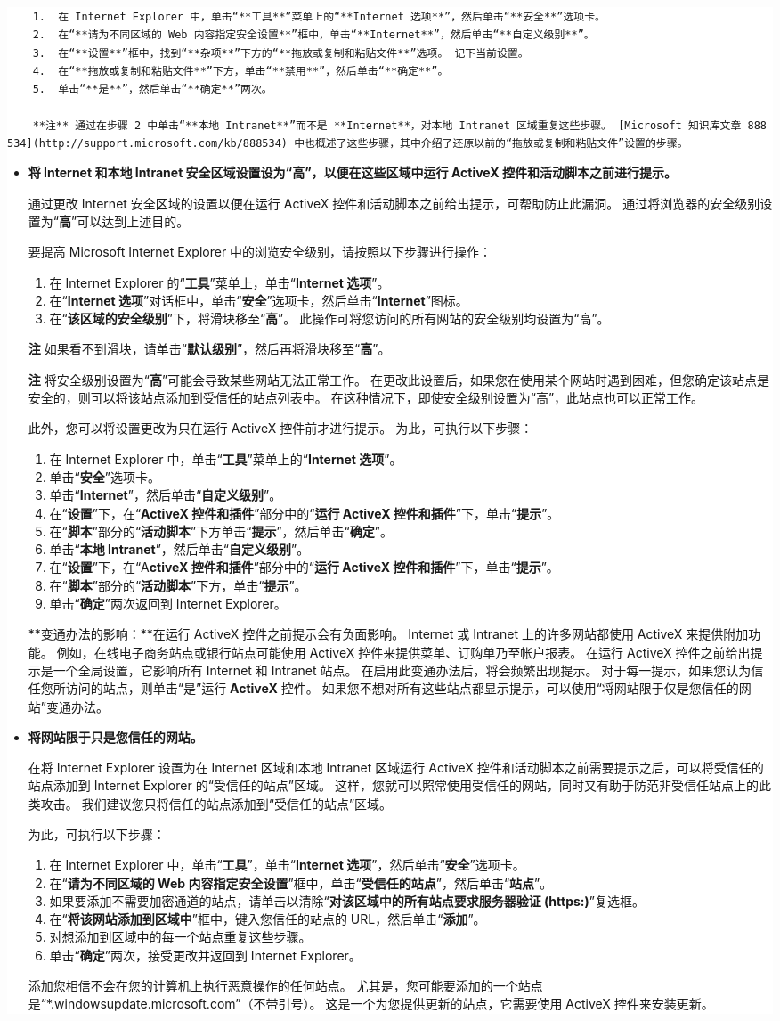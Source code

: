         1.  在 Internet Explorer 中，单击“**工具**”菜单上的“**Internet 选项**”，然后单击“**安全**”选项卡。
        2.  在“**请为不同区域的 Web 内容指定安全设置**”框中，单击“**Internet**”，然后单击“**自定义级别**”。
        3.  在“**设置**”框中，找到“**杂项**”下方的“**拖放或复制和粘贴文件**”选项。 记下当前设置。
        4.  在“**拖放或复制和粘贴文件**”下方，单击“**禁用**”，然后单击“**确定**”。
        5.  单击“**是**”，然后单击“**确定**”两次。

        **注** 通过在步骤 2 中单击“**本地 Intranet**”而不是 **Internet**，对本地 Intranet 区域重复这些步骤。 [Microsoft 知识库文章 888534](http://support.microsoft.com/kb/888534) 中也概述了这些步骤，其中介绍了还原以前的“拖放或复制和粘贴文件”设置的步骤。

-   **将 Internet 和本地 Intranet 安全区域设置设为“高”，以便在这些区域中运行 ActiveX 控件和活动脚本之前进行提示。**

    通过更改 Internet 安全区域的设置以便在运行 ActiveX 控件和活动脚本之前给出提示，可帮助防止此漏洞。 通过将浏览器的安全级别设置为“**高**”可以达到上述目的。

    要提高 Microsoft Internet Explorer 中的浏览安全级别，请按照以下步骤进行操作：

    1.  在 Internet Explorer 的“**工具**”菜单上，单击“**Internet 选项**”。
    2.  在“**Internet 选项**”对话框中，单击“**安全**”选项卡，然后单击“**Internet**”图标。
    3.  在“**该区域的安全级别**”下，将滑块移至“**高**”。 此操作可将您访问的所有网站的安全级别均设置为“高”。

    **注** 如果看不到滑块，请单击“**默认级别**”，然后再将滑块移至“**高**”。

    **注** 将安全级别设置为“**高**”可能会导致某些网站无法正常工作。 在更改此设置后，如果您在使用某个网站时遇到困难，但您确定该站点是安全的，则可以将该站点添加到受信任的站点列表中。 在这种情况下，即使安全级别设置为“高”，此站点也可以正常工作。

    此外，您可以将设置更改为只在运行 ActiveX 控件前才进行提示。 为此，可执行以下步骤：

    1.  在 Internet Explorer 中，单击“**工具**”菜单上的“**Internet 选项**”。
    2.  单击“**安全**”选项卡。
    3.  单击“**Internet**”，然后单击“**自定义级别**”。
    4.  在“**设置**”下，在“**ActiveX 控件和插件**”部分中的“**运行 ActiveX 控件和插件**”下，单击“**提示**”。
    5.  在“**脚本**”部分的“**活动脚本**”下方单击“**提示**”，然后单击“**确定**”。
    6.  单击“**本地 Intranet**”，然后单击“**自定义级别**”。
    7.  在“**设置**”下，在“A**ctiveX 控件和插件**”部分中的“**运行 ActiveX 控件和插件**”下，单击“**提示**”。
    8.  在“**脚本**”部分的“**活动脚本**”下方，单击“**提示**”。
    9.  单击“**确定**”两次返回到 Internet Explorer。

    **变通办法的影响：**在运行 ActiveX 控件之前提示会有负面影响。 Internet 或 Intranet 上的许多网站都使用 ActiveX 来提供附加功能。 例如，在线电子商务站点或银行站点可能使用 ActiveX 控件来提供菜单、订购单乃至帐户报表。 在运行 ActiveX 控件之前给出提示是一个全局设置，它影响所有 Internet 和 Intranet 站点。 在启用此变通办法后，将会频繁出现提示。 对于每一提示，如果您认为信任您所访问的站点，则单击“是”运行 **ActiveX** 控件。 如果您不想对所有这些站点都显示提示，可以使用“将网站限于仅是您信任的网站”变通办法。

-   **将网站限于只是您信任的网站。**

    在将 Internet Explorer 设置为在 Internet 区域和本地 Intranet 区域运行 ActiveX 控件和活动脚本之前需要提示之后，可以将受信任的站点添加到 Internet Explorer 的“受信任的站点”区域。 这样，您就可以照常使用受信任的网站，同时又有助于防范非受信任站点上的此类攻击。 我们建议您只将信任的站点添加到“受信任的站点”区域。

    为此，可执行以下步骤：

    1.  在 Internet Explorer 中，单击“**工具**”，单击“**Internet 选项**”，然后单击“**安全**”选项卡。
    2.  在“**请为不同区域的 Web 内容指定安全设置**”框中，单击“**受信任的站点**”，然后单击“**站点**”。
    3.  如果要添加不需要加密通道的站点，请单击以清除“**对该区域中的所有站点要求服务器验证 (https:)**”复选框。
    4.  在“**将该网站添加到区域中**”框中，键入您信任的站点的 URL，然后单击“**添加**”。
    5.  对想添加到区域中的每一个站点重复这些步骤。
    6.  单击“**确定**”两次，接受更改并返回到 Internet Explorer。

    添加您相信不会在您的计算机上执行恶意操作的任何站点。 尤其是，您可能要添加的一个站点是“\*.windowsupdate.microsoft.com”（不带引号）。 这是一个为您提供更新的站点，它需要使用 ActiveX 控件来安装更新。
